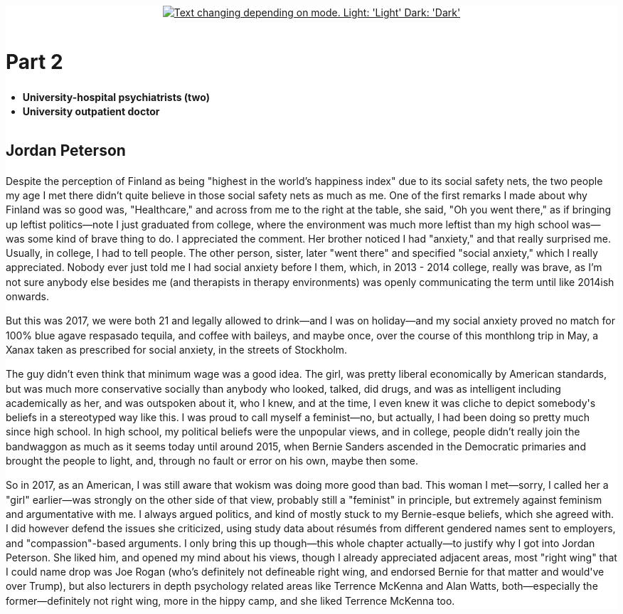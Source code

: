 <p align="center">
<a href="https://github.com/slerman12/BrokenWisdoms/assets/9126603/bdd0f3d5-425b-430c-b52c-4dcba693c8e2">
<picture>
  <source width="90%" media="(prefers-color-scheme: dark)" srcset="https://github.com/slerman12/BrokenWisdoms/assets/9126603/bdd0f3d5-425b-430c-b52c-4dcba693c8e2">
  <img width="90%" alt="Text changing depending on mode. Light: 'Light' Dark: 'Dark'" src="https://github.com/slerman12/BrokenWisdoms/assets/9126603/bdd0f3d5-425b-430c-b52c-4dcba693c8e2">
</picture></a>

</a>
</p>

# Part 2

- **University-hospital psychiatrists (two)**
- **University outpatient doctor**

## Jordan Peterson

Despite the perception of Finland as being "highest in the world’s happiness index" due to its social safety nets, the two people my age I met there didn’t quite believe in those social safety nets as much as me. One of the first remarks I made about why Finland was so good was, "Healthcare," and across from me to the right at the table, she said, "Oh you went there," as if bringing up leftist politics—note I just graduated from college, where the environment was much more leftist than my high school was—was some kind of brave thing to do. I appreciated the comment. Her brother noticed I had "anxiety," and that really surprised me. Usually, in college, I had to tell people. The other person, sister, later "went there" and specified "social anxiety," which I really appreciated. Nobody ever just told me I had social anxiety before I them, which, in 2013 - 2014 college, really was brave, as I’m not sure anybody else besides me (and therapists in therapy environments) was openly communicating the term until like 2014ish onwards.

But this was 2017, we were both 21 and legally allowed to drink—and I was on holiday—and my social anxiety proved no match for 100% blue agave respasado tequila, and coffee with baileys, and maybe once, over the course of this monthlong trip in May, a Xanax taken as prescribed for social anxiety, in the streets of Stockholm.

The guy didn’t even think that minimum wage was a good idea. The girl, was pretty liberal economically by American standards, but was much more conservative socially than anybody who looked, talked, did drugs, and was as intelligent including academically as her, and was outspoken about it, who I knew, and at the time, I even knew it was cliche to depict somebody's beliefs in a stereotyped way like this. I was proud to call myself a feminist—no, but actually, I had been doing so pretty much since high school. In high school, my political beliefs were the unpopular views, and in college, people didn’t really join the bandwaggon as much as it seems today until around 2015, when Bernie Sanders ascended in the Democratic primaries and brought the people to light, and, through no fault or error on his own, maybe then some.

So in 2017, as an American, I was still aware that wokism was doing more good than bad. This woman I met—sorry, I called her a "girl" earlier—was strongly on the other side of that view, probably still a "feminist" in principle, but extremely against feminism and argumentative with me. I always argued politics, and kind of mostly stuck to my Bernie-esque beliefs, which she agreed with. I did however defend the issues she criticized, using study data about résumés from different gendered names sent to employers, and "compassion"-based arguments. I only bring this up though—this whole chapter actually—to justify why I got into Jordan Peterson. She liked him, and opened my mind about his views, though I already appreciated adjacent areas, most "right wing" that I could name drop was Joe Rogan (who’s definitely not defineable right wing, and endorsed Bernie for that matter and would've over Trump), but also lecturers in depth psychology related areas like Terrence McKenna and Alan Watts, both—especially the former—definitely not right wing, more in the hippy camp, and she liked Terrence McKenna too.
